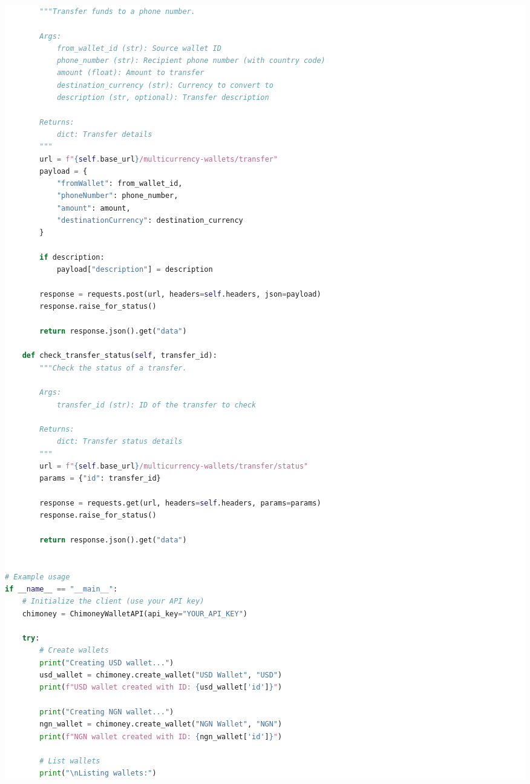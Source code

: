```python
        """Transfer funds to a phone number.
        
        Args:
            from_wallet_id (str): Source wallet ID
            phone_number (str): Recipient phone number (with country code)
            amount (float): Amount to transfer
            destination_currency (str): Currency to convert to
            description (str, optional): Transfer description
            
        Returns:
            dict: Transfer details
        """
        url = f"{self.base_url}/multicurrency-wallets/transfer"
        payload = {
            "fromWallet": from_wallet_id,
            "phoneNumber": phone_number,
            "amount": amount,
            "destinationCurrency": destination_currency
        }
        
        if description:
            payload["description"] = description
        
        response = requests.post(url, headers=self.headers, json=payload)
        response.raise_for_status()
        
        return response.json().get("data")
    
    def check_transfer_status(self, transfer_id):
        """Check the status of a transfer.
        
        Args:
            transfer_id (str): ID of the transfer to check
            
        Returns:
            dict: Transfer status details
        """
        url = f"{self.base_url}/multicurrency-wallets/transfer/status"
        params = {"id": transfer_id}
        
        response = requests.get(url, headers=self.headers, params=params)
        response.raise_for_status()
        
        return response.json().get("data")


# Example usage
if __name__ == "__main__":
    # Initialize the client (use your API key)
    chimoney = ChimoneyWalletAPI(api_key="YOUR_API_KEY")
    
    try:
        # Create wallets
        print("Creating USD wallet...")
        usd_wallet = chimoney.create_wallet("USD Wallet", "USD")
        print(f"USD wallet created with ID: {usd_wallet['id']}")
        
        print("Creating NGN wallet...")
        ngn_wallet = chimoney.create_wallet("NGN Wallet", "NGN")
        print(f"NGN wallet created with ID: {ngn_wallet['id']}")
        
        # List wallets
        print("\nListing wallets:")
```
